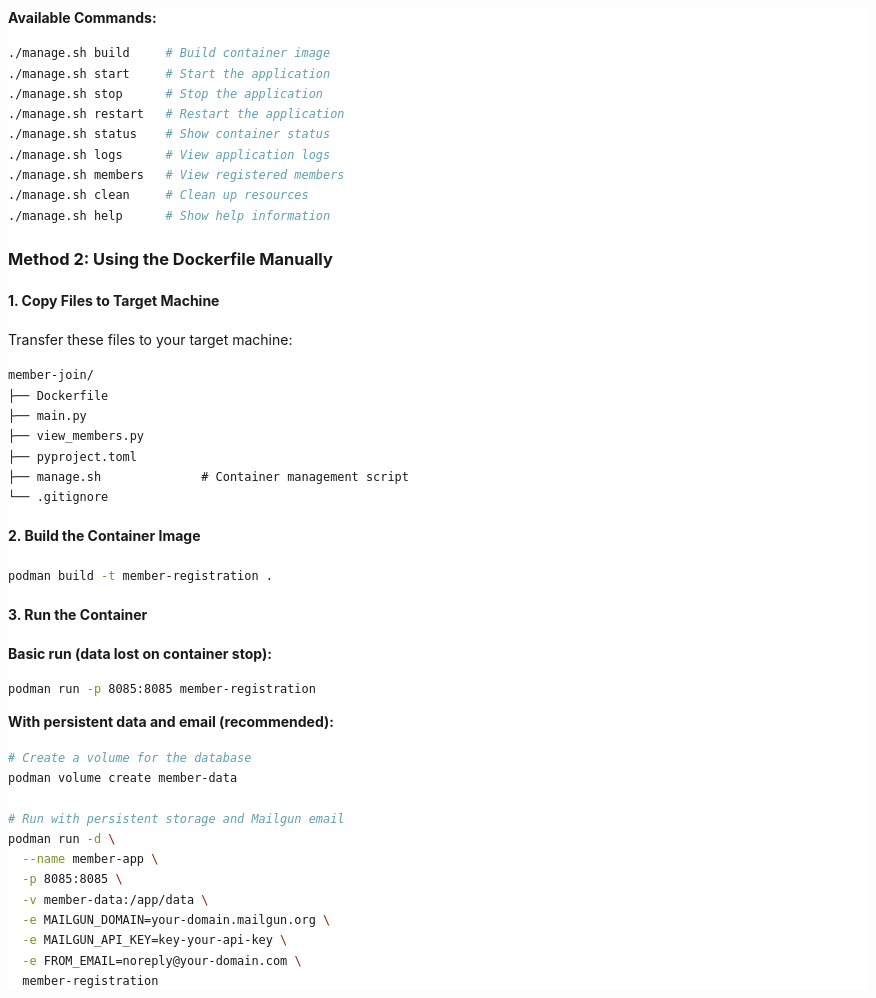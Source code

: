 **Available Commands:**
```bash
./manage.sh build     # Build container image
./manage.sh start     # Start the application
./manage.sh stop      # Stop the application
./manage.sh restart   # Restart the application
./manage.sh status    # Show container status
./manage.sh logs      # View application logs
./manage.sh members   # View registered members
./manage.sh clean     # Clean up resources
./manage.sh help      # Show help information
```

### Method 2: Using the Dockerfile Manually

#### 1. Copy Files to Target Machine

Transfer these files to your target machine:
```
member-join/
├── Dockerfile
├── main.py
├── view_members.py
├── pyproject.toml
├── manage.sh              # Container management script
└── .gitignore
```

#### 2. Build the Container Image

```bash
podman build -t member-registration .
```

#### 3. Run the Container

**Basic run (data lost on container stop):**
```bash
podman run -p 8085:8085 member-registration
```

**With persistent data and email (recommended):**
```bash
# Create a volume for the database
podman volume create member-data

# Run with persistent storage and Mailgun email
podman run -d \
  --name member-app \
  -p 8085:8085 \
  -v member-data:/app/data \
  -e MAILGUN_DOMAIN=your-domain.mailgun.org \
  -e MAILGUN_API_KEY=key-your-api-key \
  -e FROM_EMAIL=noreply@your-domain.com \
  member-registration
```
